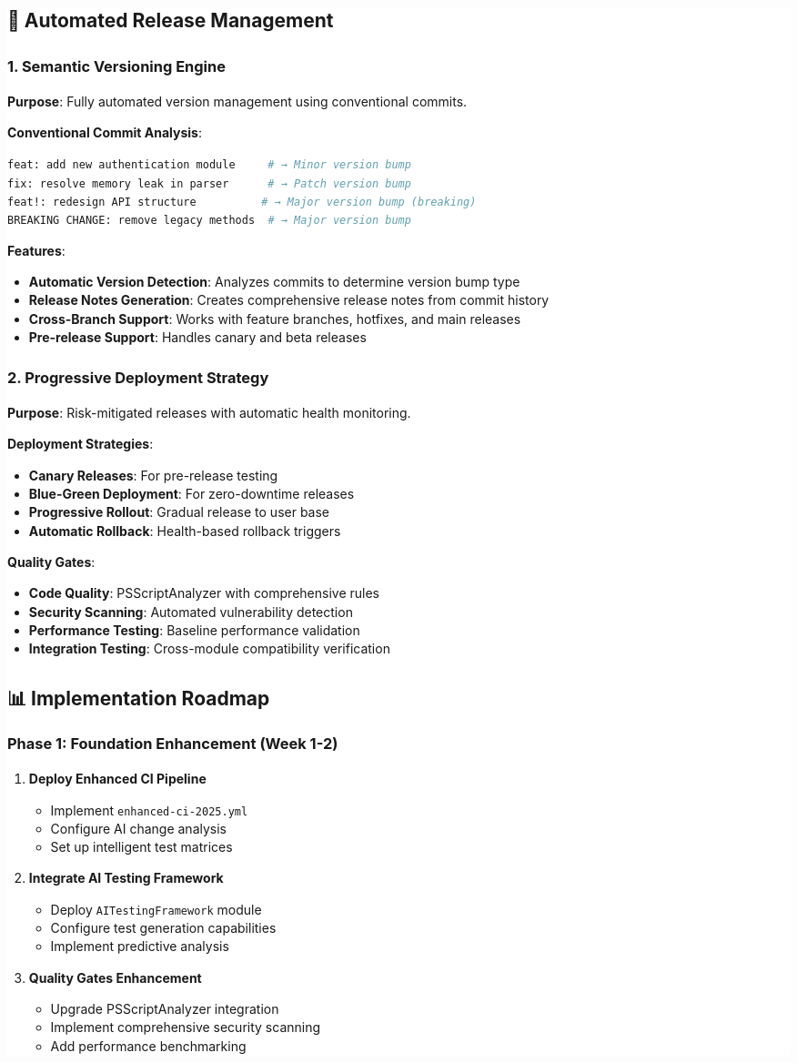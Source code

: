 ## 🔄 Automated Release Management

### 1. Semantic Versioning Engine
**Purpose**: Fully automated version management using conventional commits.

**Conventional Commit Analysis**:
```bash
feat: add new authentication module     # → Minor version bump
fix: resolve memory leak in parser      # → Patch version bump
feat!: redesign API structure          # → Major version bump (breaking)
BREAKING CHANGE: remove legacy methods  # → Major version bump
```

**Features**:
- **Automatic Version Detection**: Analyzes commits to determine version bump type
- **Release Notes Generation**: Creates comprehensive release notes from commit history
- **Cross-Branch Support**: Works with feature branches, hotfixes, and main releases
- **Pre-release Support**: Handles canary and beta releases

### 2. Progressive Deployment Strategy
**Purpose**: Risk-mitigated releases with automatic health monitoring.

**Deployment Strategies**:
- **Canary Releases**: For pre-release testing
- **Blue-Green Deployment**: For zero-downtime releases
- **Progressive Rollout**: Gradual release to user base
- **Automatic Rollback**: Health-based rollback triggers

**Quality Gates**:
- **Code Quality**: PSScriptAnalyzer with comprehensive rules
- **Security Scanning**: Automated vulnerability detection
- **Performance Testing**: Baseline performance validation
- **Integration Testing**: Cross-module compatibility verification

## 📊 Implementation Roadmap

### Phase 1: Foundation Enhancement (Week 1-2)
1. **Deploy Enhanced CI Pipeline**
   - Implement `enhanced-ci-2025.yml`
   - Configure AI change analysis
   - Set up intelligent test matrices

2. **Integrate AI Testing Framework**
   - Deploy `AITestingFramework` module
   - Configure test generation capabilities
   - Implement predictive analysis

3. **Quality Gates Enhancement**
   - Upgrade PSScriptAnalyzer integration
   - Implement comprehensive security scanning
   - Add performance benchmarking
